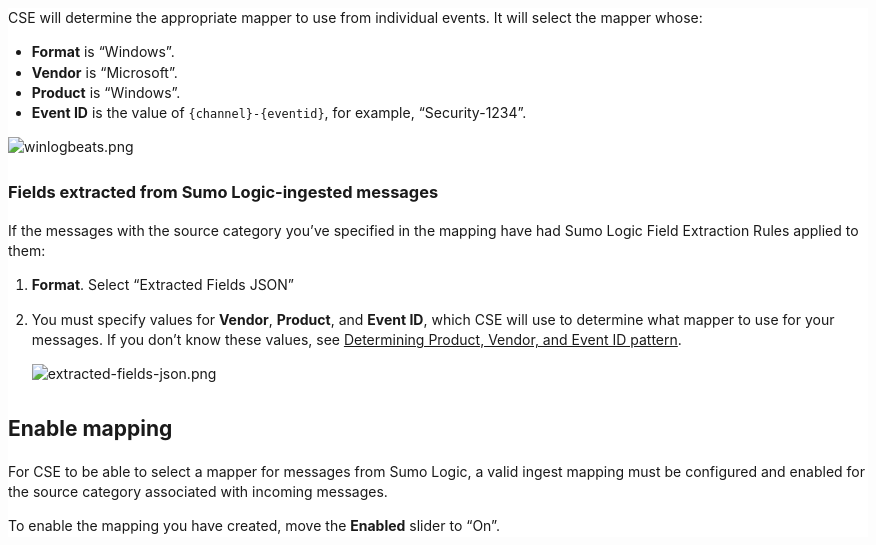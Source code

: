 CSE will determine the appropriate mapper to use from individual events. It will select the mapper whose:

* **Format** is “Windows”.
* **Vendor** is “Microsoft”.
* **Product** is “Windows”.
* **Event ID** is the value of `{channel}-{eventid}`, for example, “Security-1234”.

![winlogbeats.png](/img/cloud-siem-enterprise/winlogbeats.png)

### Fields extracted from Sumo Logic-ingested messages

If the messages with the source category you’ve specified in the mapping have had Sumo Logic Field Extraction Rules applied to them:

1. **Format**. Select “Extracted Fields JSON”
1. You must specify values for **Vendor**, **Product**, and **Event ID**, which CSE will use to determine what mapper to use for your messages. If you don’t know these values, see [Determining Product, Vendor, and Event ID pattern](#determining-product-vendor-and-event-id-pattern).  
      
    ![extracted-fields-json.png](/img/cloud-siem-enterprise/extracted-fields-json.png)

## Enable mapping

For CSE to be able to select a mapper for messages from Sumo Logic, a valid ingest mapping must be configured and enabled for the source category associated with incoming messages. 

To enable the mapping you have created, move the **Enabled** slider to “On”.

